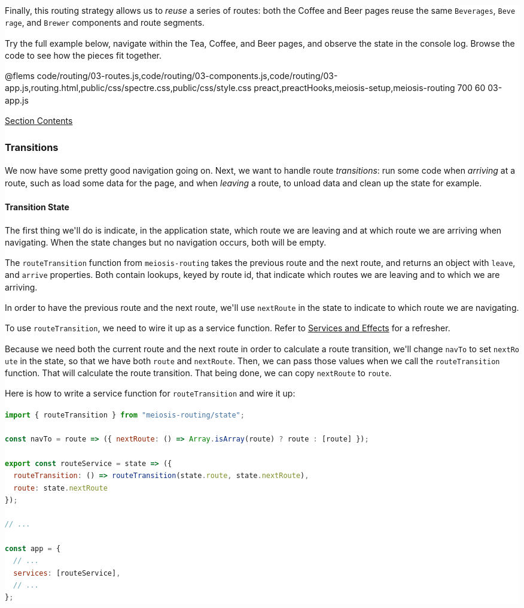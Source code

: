 Finally, this routing strategy allows us to _reuse_ a series of routes: both the Coffee and Beer
pages reuse the same `Beverages`, `Beverage`, and `Brewer` components and route segments.

Try the full example below, navigate within the Tea, Coffee, and Beer pages, and observe the state
in the console log. Browse the code to see how the pieces fit together.

@flems code/routing/03-routes.js,code/routing/03-components.js,code/routing/03-app.js,routing.html,public/css/spectre.css,public/css/style.css preact,preactHooks,meiosis-setup,meiosis-routing 700 60 03-app.js

[Section Contents](#section_contents)

<a name="transitions"></a>
### Transitions

We now have some pretty good navigation going on. Next, we want to handle route _transitions_: run
some code when _arriving_ at a route, such as load some data for the page, and when _leaving_ a
route, to unload data and clean up the state for example.

#### Transition State

The first thing we'll do is indicate, in the application state, which route we are leaving and at
which route we are arriving when navigating. When the state changes but no navigation occurs, both
will be empty.

The `routeTransition` function from `meiosis-routing` takes the previous route and the next route,
and returns an object with `leave`, and `arrive` properties. Both contain lookups, keyed by route
id, that indicate which routes we are leaving and to which we are arriving.

In order to have the previous route and the next route, we'll use `nextRoute` in the state to
indicate to which route we are navigating.

To use `routeTransition`, we need to wire it up as a service function. Refer to
[Services and Effects](http://meiosis.js.org/docs/services-and-effects.html) for a refresher.

Because we need both the current route and the next route in order to calculate a route transition,
we'll change `navTo` to set `nextRoute` in the state, so that we have both `route` and `nextRoute`.
Then, we can pass those values when we call the `routeTransition` function. That will calculate the
route transition. That being done, we can copy `nextRoute` to `route`.

Here is how to write a service function for `routeTransition` and wire it up:

```javascript
import { routeTransition } from "meiosis-routing/state";

const navTo = route => ({ nextRoute: () => Array.isArray(route) ? route : [route] });

export const routeService = state => ({
  routeTransition: () => routeTransition(state.route, state.nextRoute),
  route: state.nextRoute
});

// ...

const app = {
  // ...
  services: [routeService],
  // ...
};
```
